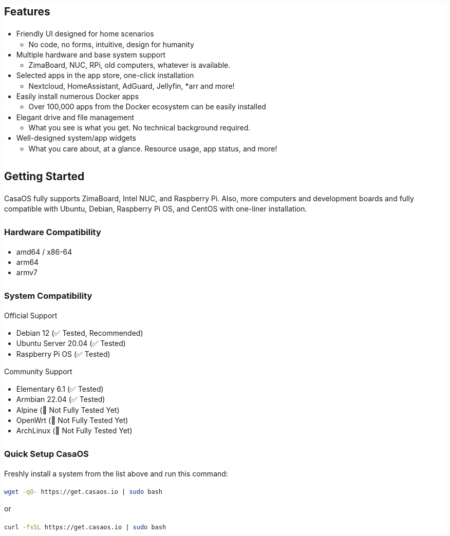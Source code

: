## Features

- Friendly UI designed for home scenarios
  - No code, no forms, intuitive, design for humanity
- Multiple hardware and base system support
  - ZimaBoard, NUC, RPi, old computers, whatever is available.
- Selected apps in the app store, one-click installation
  - Nextcloud, HomeAssistant, AdGuard, Jellyfin, *arr and more!
- Easily install numerous Docker apps
  - Over 100,000 apps from the Docker ecosystem can be easily installed
- Elegant drive and file management
  - What you see is what you get. No technical background required.
- Well-designed system/app widgets
  - What you care about, at a glance. Resource usage, app status, and more!

## Getting Started

CasaOS fully supports ZimaBoard, Intel NUC, and Raspberry Pi. Also, more computers and development boards and fully compatible with Ubuntu, Debian, Raspberry Pi OS, and CentOS with one-liner installation.

### Hardware Compatibility

- amd64 / x86-64
- arm64
- armv7

### System Compatibility

Official Support
- Debian 12 (✅ Tested, Recommended)
- Ubuntu Server 20.04 (✅ Tested)
- Raspberry Pi OS (✅ Tested)

Community Support
- Elementary 6.1 (✅ Tested)
- Armbian 22.04 (✅ Tested)
- Alpine (🚧 Not Fully Tested Yet)
- OpenWrt (🚧 Not Fully Tested Yet)
- ArchLinux (🚧 Not Fully Tested Yet)

### Quick Setup CasaOS

Freshly install a system from the list above and run this command:

```sh
wget -qO- https://get.casaos.io | sudo bash
```

or

```sh
curl -fsSL https://get.casaos.io | sudo bash
```
